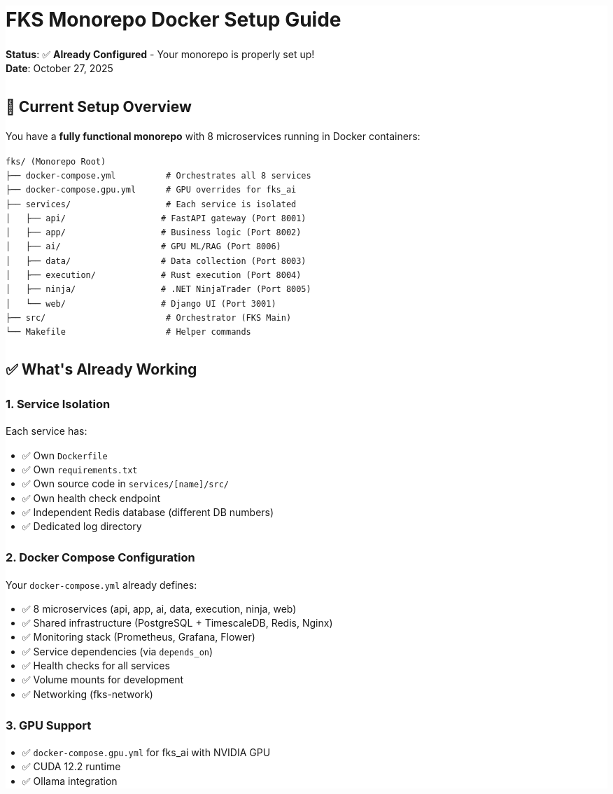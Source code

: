 # FKS Monorepo Docker Setup Guide

**Status**: ✅ **Already Configured** - Your monorepo is properly set up!  
**Date**: October 27, 2025

## 🎯 Current Setup Overview

You have a **fully functional monorepo** with 8 microservices running in Docker containers:

```
fks/ (Monorepo Root)
├── docker-compose.yml          # Orchestrates all 8 services
├── docker-compose.gpu.yml      # GPU overrides for fks_ai
├── services/                   # Each service is isolated
│   ├── api/                   # FastAPI gateway (Port 8001)
│   ├── app/                   # Business logic (Port 8002)
│   ├── ai/                    # GPU ML/RAG (Port 8006)
│   ├── data/                  # Data collection (Port 8003)
│   ├── execution/             # Rust execution (Port 8004)
│   ├── ninja/                 # .NET NinjaTrader (Port 8005)
│   └── web/                   # Django UI (Port 3001)
├── src/                        # Orchestrator (FKS Main)
└── Makefile                    # Helper commands
```

## ✅ What's Already Working

### 1. **Service Isolation**
Each service has:
- ✅ Own `Dockerfile` 
- ✅ Own `requirements.txt`
- ✅ Own source code in `services/[name]/src/`
- ✅ Own health check endpoint
- ✅ Independent Redis database (different DB numbers)
- ✅ Dedicated log directory

### 2. **Docker Compose Configuration**
Your `docker-compose.yml` already defines:
- ✅ 8 microservices (api, app, ai, data, execution, ninja, web)
- ✅ Shared infrastructure (PostgreSQL + TimescaleDB, Redis, Nginx)
- ✅ Monitoring stack (Prometheus, Grafana, Flower)
- ✅ Service dependencies (via `depends_on`)
- ✅ Health checks for all services
- ✅ Volume mounts for development
- ✅ Networking (fks-network)

### 3. **GPU Support**
- ✅ `docker-compose.gpu.yml` for fks_ai with NVIDIA GPU
- ✅ CUDA 12.2 runtime
- ✅ Ollama integration
